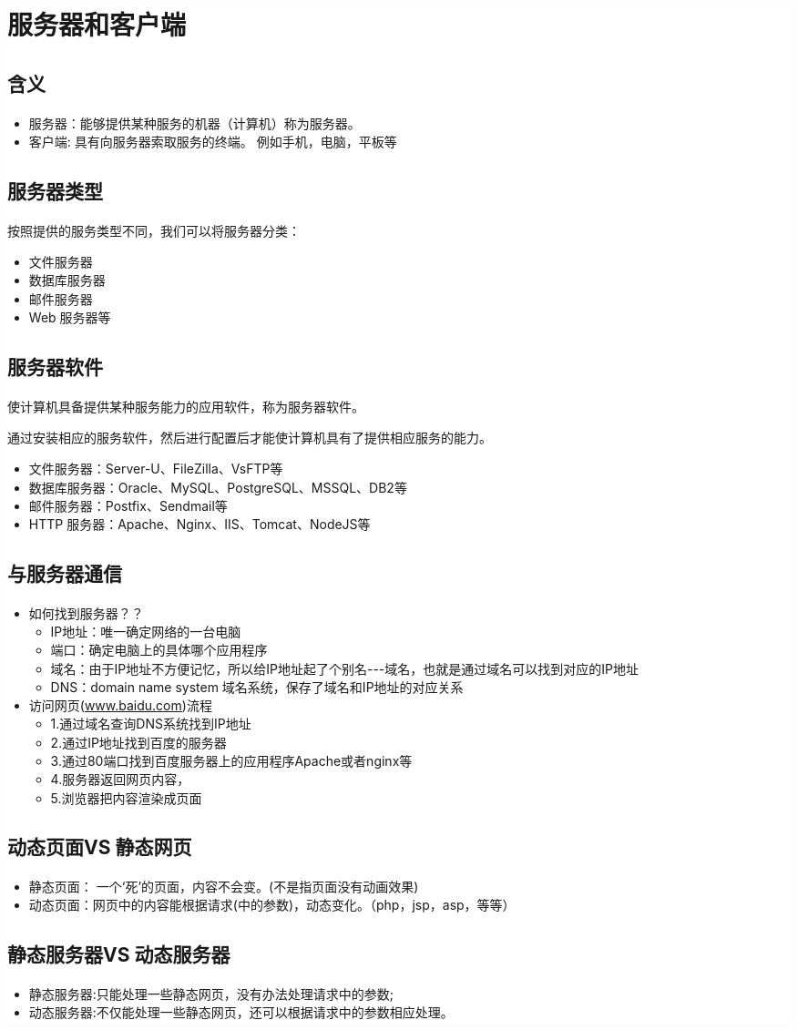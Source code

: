 # 服务器和客户端 

## 含义

+ 服务器：能够提供某种服务的机器（计算机）称为服务器。
+ 客户端: 具有向服务器索取服务的终端。 例如手机，电脑，平板等 

## 服务器类型 

按照提供的服务类型不同，我们可以将服务器分类：

+ 文件服务器
+ 数据库服务器
+ 邮件服务器
+ Web 服务器等

## 服务器软件 

使计算机具备提供某种服务能力的应用软件，称为服务器软件。

通过安装相应的服务软件，然后进行配置后才能使计算机具有了提供相应服务的能力。

+ 文件服务器：Server-U、FileZilla、VsFTP等
+ 数据库服务器：Oracle、MySQL、PostgreSQL、MSSQL、DB2等
+ 邮件服务器：Postfix、Sendmail等
+ HTTP 服务器：Apache、Nginx、IIS、Tomcat、NodeJS等

## 与服务器通信

+ 如何找到服务器？？
  +  IP地址：唯一确定网络的一台电脑
  + 端口：确定电脑上的具体哪个应用程序
  + 域名：由于IP地址不方便记忆，所以给IP地址起了个别名---域名，也就是通过域名可以找到对应的IP地址
  + DNS：domain name system 域名系统，保存了域名和IP地址的对应关系
+ 访问网页(www.baidu.com)流程
  + 1.通过域名查询DNS系统找到IP地址
  + 2.通过IP地址找到百度的服务器
  + 3.通过80端口找到百度服务器上的应用程序Apache或者nginx等
  + 4.服务器返回网页内容，
  + 5.浏览器把内容渲染成页面

## 动态页面VS 静态网页 

+ 静态页面： 一个‘死’的页面，内容不会变。(不是指页面没有动画效果)
+ 动态页面：网页中的内容能根据请求(中的参数)，动态变化。（php，jsp，asp，等等）

## 静态服务器VS 动态服务器 

+ 静态服务器:只能处理一些静态网页，没有办法处理请求中的参数;
+ 动态服务器:不仅能处理一些静态网页，还可以根据请求中的参数相应处理。
